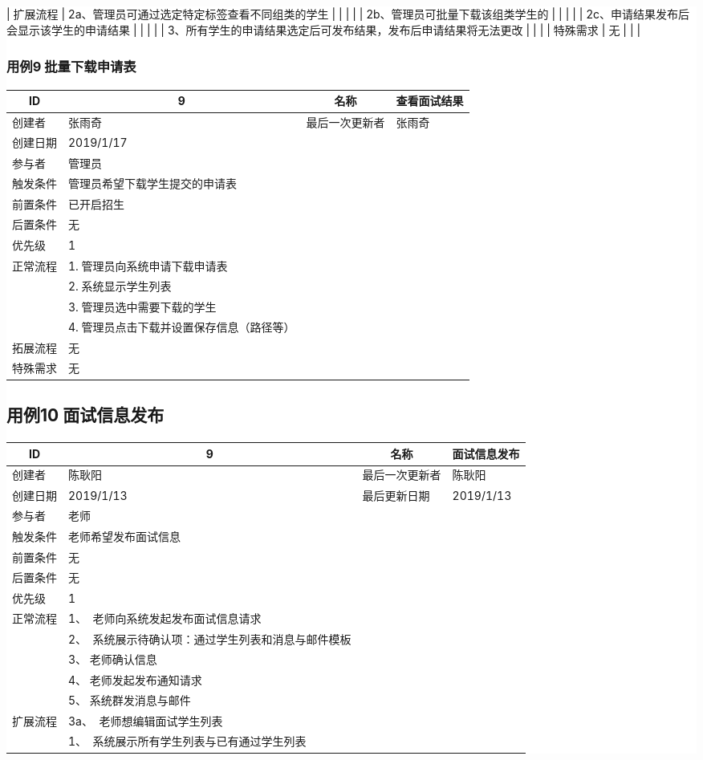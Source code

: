 | 扩展流程 | 2a、管理员可通过选定特定标签查看不同组类的学生               |                |           |
|          | 2b、管理员可批量下载该组类学生的                             |                |           |
|          | 2c、申请结果发布后会显示该学生的申请结果                     |                |           |
|          | 3、所有学生的申请结果选定后可发布结果，发布后申请结果将无法更改 |                |           |
| 特殊需求 | 无                                                           |                |           |

### 用例9 批量下载申请表
| ID   | 9                    | 名称      | 查看面试结果     |
| ---- | ---------------------------- | ------- | ---------- |
|创建者|张雨奇|最后一次更新者|张雨奇|
|创建日期|2019/1/17|||
|参与者|管理员|||
|触发条件|管理员希望下载学生提交的申请表|||
|前置条件|已开启招生|||
|后置条件|无|||
|优先级|1|||
|正常流程|1. 管理员向系统申请下载申请表|||
||2. 系统显示学生列表||
||3. 管理员选中需要下载的学生||
||4. 管理员点击下载并设置保存信息（路径等）||
|拓展流程|无||
|特殊需求|无||

## 用例10 面试信息发布

| ID   | 9                    | 名称      | 面试信息发布     |
| ---- | ---------------------------- | ------- | ---------- |
| 创建者  | 陈耿阳                           | 最后一次更新者 | 陈耿阳         |
| 创建日期 | 2019/1/13                    | 最后更新日期  | 2019/1/13 |
| 参与者  | 老师   |         |            |
| 触发条件 | 老师希望发布面试信息 |         |            |
| 前置条件 | 无    |         |            |
| 后置条件 | 无               |         |            |
| 优先级  | 1                            |         |            |
| 正常流程 | 1、  老师向系统发起发布面试信息请求   |         |            |
|      | 2、  系统展示待确认项：通过学生列表和消息与邮件模板         |         |            |   
|      | 3、  老师确认信息         |         |            |
|      | 4、  老师发起发布通知请求         |         |            |
|      | 5、  系统群发消息与邮件         |         |            |
| 扩展流程 |3a、  老师想编辑面试学生列表           |         |            |
|      | 1、  系统展示所有学生列表与已有通过学生列表         |         |            |